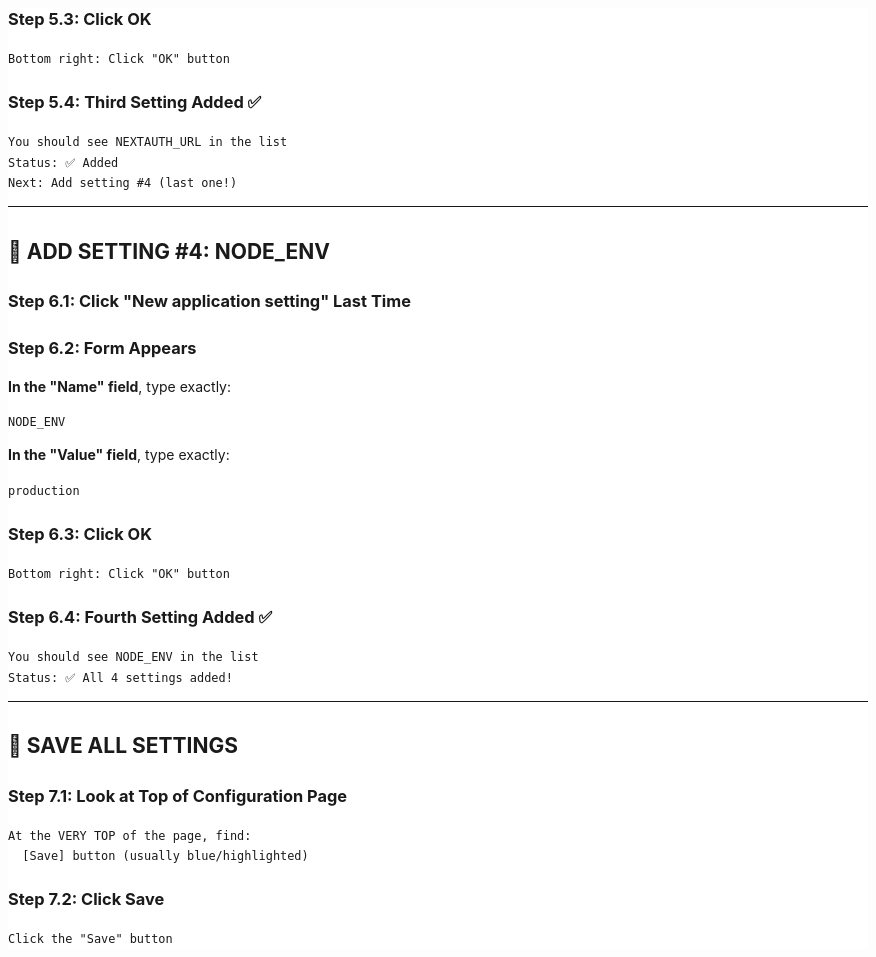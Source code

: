 ### Step 5.3: Click OK
```
Bottom right: Click "OK" button
```

### Step 5.4: Third Setting Added ✅
```
You should see NEXTAUTH_URL in the list
Status: ✅ Added
Next: Add setting #4 (last one!)
```

---

## 🔧 ADD SETTING #4: NODE_ENV

### Step 6.1: Click "New application setting" Last Time

### Step 6.2: Form Appears

**In the "Name" field**, type exactly:
```
NODE_ENV
```

**In the "Value" field**, type exactly:
```
production
```

### Step 6.3: Click OK
```
Bottom right: Click "OK" button
```

### Step 6.4: Fourth Setting Added ✅
```
You should see NODE_ENV in the list
Status: ✅ All 4 settings added!
```

---

## 💾 SAVE ALL SETTINGS

### Step 7.1: Look at Top of Configuration Page
```
At the VERY TOP of the page, find:
  [Save] button (usually blue/highlighted)
```

### Step 7.2: Click Save
```
Click the "Save" button
```
